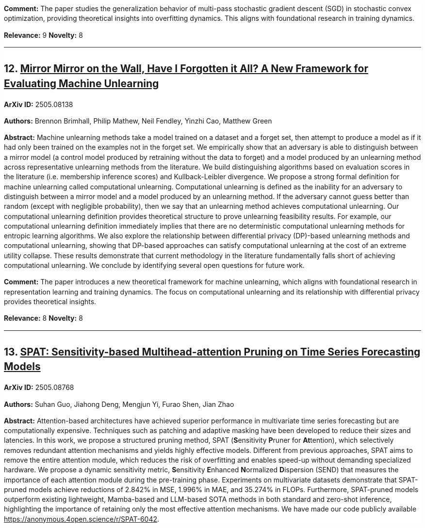**Comment:** The paper studies the generalization behavior of multi-pass stochastic gradient descent (SGD) in stochastic convex optimization, providing theoretical insights into overfitting dynamics. This aligns with foundational research in training dynamics.

**Relevance:** 9
**Novelty:** 8

---

## 12. [Mirror Mirror on the Wall, Have I Forgotten it All? A New Framework for Evaluating Machine Unlearning](https://arxiv.org/abs/2505.08138) <a id="link12"></a>

**ArXiv ID:** 2505.08138

**Authors:** Brennon Brimhall, Philip Mathew, Neil Fendley, Yinzhi Cao, Matthew Green

**Abstract:** Machine unlearning methods take a model trained on a dataset and a forget set, then attempt to produce a model as if it had only been trained on the examples not in the forget set. We empirically show that an adversary is able to distinguish between a mirror model (a control model produced by retraining without the data to forget) and a model produced by an unlearning method across representative unlearning methods from the literature. We build distinguishing algorithms based on evaluation scores in the literature (i.e. membership inference scores) and Kullback-Leibler divergence.   We propose a strong formal definition for machine unlearning called computational unlearning. Computational unlearning is defined as the inability for an adversary to distinguish between a mirror model and a model produced by an unlearning method. If the adversary cannot guess better than random (except with negligible probability), then we say that an unlearning method achieves computational unlearning.   Our computational unlearning definition provides theoretical structure to prove unlearning feasibility results. For example, our computational unlearning definition immediately implies that there are no deterministic computational unlearning methods for entropic learning algorithms. We also explore the relationship between differential privacy (DP)-based unlearning methods and computational unlearning, showing that DP-based approaches can satisfy computational unlearning at the cost of an extreme utility collapse. These results demonstrate that current methodology in the literature fundamentally falls short of achieving computational unlearning. We conclude by identifying several open questions for future work.

**Comment:** The paper introduces a new theoretical framework for machine unlearning, which aligns with foundational research in representation learning and training dynamics. The focus on computational unlearning and its relationship with differential privacy provides theoretical insights.

**Relevance:** 8
**Novelty:** 8

---

## 13. [SPAT: Sensitivity-based Multihead-attention Pruning on Time Series Forecasting Models](https://arxiv.org/abs/2505.08768) <a id="link13"></a>

**ArXiv ID:** 2505.08768

**Authors:** Suhan Guo, Jiahong Deng, Mengjun Yi, Furao Shen, Jian Zhao

**Abstract:** Attention-based architectures have achieved superior performance in multivariate time series forecasting but are computationally expensive. Techniques such as patching and adaptive masking have been developed to reduce their sizes and latencies. In this work, we propose a structured pruning method, SPAT ($\textbf{S}$ensitivity $\textbf{P}$runer for $\textbf{At}$tention), which selectively removes redundant attention mechanisms and yields highly effective models. Different from previous approaches, SPAT aims to remove the entire attention module, which reduces the risk of overfitting and enables speed-up without demanding specialized hardware. We propose a dynamic sensitivity metric, $\textbf{S}$ensitivity $\textbf{E}$nhanced $\textbf{N}$ormalized $\textbf{D}$ispersion (SEND) that measures the importance of each attention module during the pre-training phase. Experiments on multivariate datasets demonstrate that SPAT-pruned models achieve reductions of 2.842% in MSE, 1.996% in MAE, and 35.274% in FLOPs. Furthermore, SPAT-pruned models outperform existing lightweight, Mamba-based and LLM-based SOTA methods in both standard and zero-shot inference, highlighting the importance of retaining only the most effective attention mechanisms. We have made our code publicly available https://anonymous.4open.science/r/SPAT-6042.